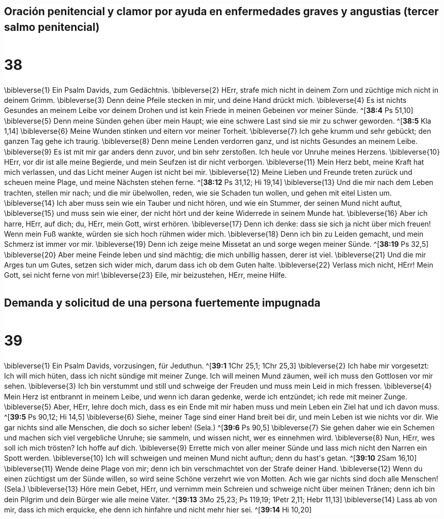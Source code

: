 
## Oración penitencial y clamor por ayuda en enfermedades graves y angustias (tercer salmo penitencial)
# 38
\bibleverse{1} Ein Psalm Davids, zum Gedächtnis. \bibleverse{2} HErr, strafe mich nicht in deinem Zorn und züchtige mich nicht in deinem Grimm. \bibleverse{3} Denn deine Pfeile stecken in mir, und deine Hand drückt mich. \bibleverse{4} Es ist nichts Gesundes an meinem Leibe vor deinem Drohen und ist kein Friede in meinen Gebeinen vor meiner Sünde. ^[**38:4** Ps 51,10] \bibleverse{5} Denn meine Sünden gehen über mein Haupt; wie eine schwere Last sind sie mir zu schwer geworden. ^[**38:5** Kla 1,14] \bibleverse{6} Meine Wunden stinken und eitern vor meiner Torheit. \bibleverse{7} Ich gehe krumm und sehr gebückt; den ganzen Tag gehe ich traurig. \bibleverse{8} Denn meine Lenden verdorren ganz, und ist nichts Gesundes an meinem Leibe. \bibleverse{9} Es ist mit mir gar anders denn zuvor, und bin sehr zerstoßen. Ich heule vor Unruhe meines Herzens. \bibleverse{10} HErr, vor dir ist alle meine Begierde, und mein Seufzen ist dir nicht verborgen. \bibleverse{11} Mein Herz bebt, meine Kraft hat mich verlassen, und das Licht meiner Augen ist nicht bei mir. \bibleverse{12} Meine Lieben und Freunde treten zurück und scheuen meine Plage, und meine Nächsten stehen ferne. ^[**38:12** Ps 31,12; Hi 19,14] \bibleverse{13} Und die mir nach dem Leben trachten, stellen mir nach; und die mir übelwollen, reden, wie sie Schaden tun wollen, und gehen mit eitel Listen um. \bibleverse{14} Ich aber muss sein wie ein Tauber und nicht hören, und wie ein Stummer, der seinen Mund nicht auftut, \bibleverse{15} und muss sein wie einer, der nicht hört und der keine Widerrede in seinem Munde hat. \bibleverse{16} Aber ich harre, HErr, auf dich; du, HErr, mein Gott, wirst erhören. \bibleverse{17} Denn ich denke: dass sie sich ja nicht über mich freuen! Wenn mein Fuß wankte, würden sie sich hoch rühmen wider mich. \bibleverse{18} Denn ich bin zu Leiden gemacht, und mein Schmerz ist immer vor mir. \bibleverse{19} Denn ich zeige meine Missetat an und sorge wegen meiner Sünde. ^[**38:19** Ps 32,5] \bibleverse{20} Aber meine Feinde leben und sind mächtig; die mich unbillig hassen, derer ist viel. \bibleverse{21} Und die mir Arges tun um Gutes, setzen sich wider mich, darum dass ich ob dem Guten halte. \bibleverse{22} Verlass mich nicht, HErr! Mein Gott, sei nicht ferne von mir! \bibleverse{23} Eile, mir beizustehen, HErr, meine Hilfe.
   

## Demanda y solicitud de una persona fuertemente impugnada
# 39
\bibleverse{1} Ein Psalm Davids, vorzusingen, für Jeduthun. ^[**39:1** 1Chr 25,1; 1Chr 25,3] \bibleverse{2} Ich habe mir vorgesetzt: Ich will mich hüten, dass ich nicht sündige mit meiner Zunge. Ich will meinen Mund zäumen, weil ich muss den Gottlosen vor mir sehen. \bibleverse{3} Ich bin verstummt und still und schweige der Freuden und muss mein Leid in mich fressen. \bibleverse{4} Mein Herz ist entbrannt in meinem Leibe, und wenn ich daran gedenke, werde ich entzündet; ich rede mit meiner Zunge. \bibleverse{5} Aber, HErr, lehre doch mich, dass es ein Ende mit mir haben muss und mein Leben ein Ziel hat und ich davon muss. ^[**39:5** Ps 90,12; Hi 14,5] \bibleverse{6} Siehe, meiner Tage sind einer Hand breit bei dir, und mein Leben ist wie nichts vor dir. Wie gar nichts sind alle Menschen, die doch so sicher leben! (Sela.) ^[**39:6** Ps 90,5] \bibleverse{7} Sie gehen daher wie ein Schemen und machen sich viel vergebliche Unruhe; sie sammeln, und wissen nicht, wer es einnehmen wird. \bibleverse{8} Nun, HErr, wes soll ich mich trösten? Ich hoffe auf dich. \bibleverse{9} Errette mich von aller meiner Sünde und lass mich nicht den Narren ein Spott werden. \bibleverse{10} Ich will schweigen und meinen Mund nicht auftun; denn du hast's getan. ^[**39:10** 2Sam 16,10] \bibleverse{11} Wende deine Plage von mir; denn ich bin verschmachtet von der Strafe deiner Hand. \bibleverse{12} Wenn du einen züchtigst um der Sünde willen, so wird seine Schöne verzehrt wie von Motten. Ach wie gar nichts sind doch alle Menschen! (Sela.) \bibleverse{13} Höre mein Gebet, HErr, und vernimm mein Schreien und schweige nicht über meinen Tränen; denn ich bin dein Pilgrim und dein Bürger wie alle meine Väter. ^[**39:13** 3Mo 25,23; Ps 119,19; 1Petr 2,11; Hebr 11,13] \bibleverse{14} Lass ab von mir, dass ich mich erquicke, ehe denn ich hinfahre und nicht mehr hier sei. ^[**39:14** Hi 10,20] 
     